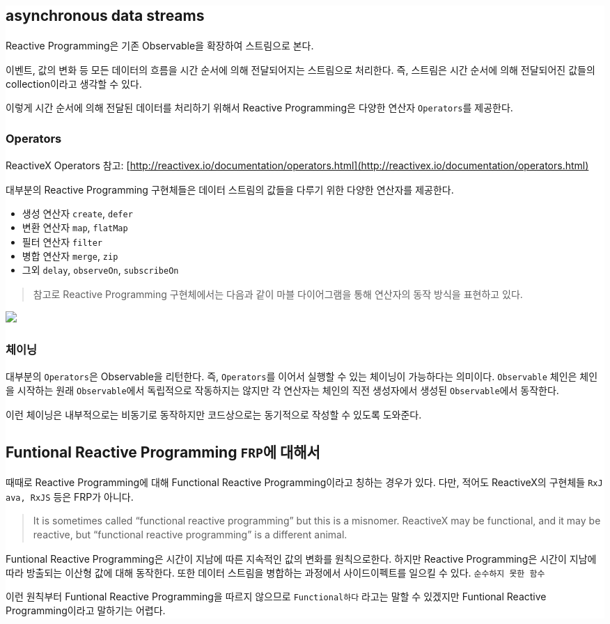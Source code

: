 ## asynchronous data streams

Reactive Programming은 기존 Observable을 확장하여 스트림으로 본다.

이벤트, 값의 변화 등 모든 데이터의 흐름을 시간 순서에 의해 전달되어지는 스트림으로 처리한다. 즉, 스트림은 시간 순서에 의해 전달되어진 값들의 collection이라고 생각할 수 있다.

이렇게 시간 순서에 의해 전달된 데이터를 처리하기 위해서 Reactive Programming은 다양한 연산자 `Operators`를 제공한다.

### Operators

ReactiveX Operators 참고: [http://reactivex.io/documentation/operators.html](http://reactivex.io/documentation/operators.html)

대부분의 Reactive Programming 구현체들은 데이터 스트림의 값들을 다루기 위한 다양한 연산자를 제공한다.

- 생성 연산자 `create`, `defer`
- 변환 연산자 `map`, `flatMap`
- 필터 연산자 `filter`
- 병합 연산자 `merge`, `zip`
- 그외 `delay`, `observeOn`, `subscribeOn`

> 참고로 Reactive Programming 구현체에서는 다음과 같이 마블 다이어그램을 통해 연산자의 동작 방식을 표현하고 있다.

![](https://user-images.githubusercontent.com/30178507/109169898-9f4ec600-77c3-11eb-832a-eb476b459dd7.png)

### 체이닝

대부분의 `Operators`은 Observable을 리턴한다. 즉, `Operators`를 이어서 실행할 수 있는 체이닝이 가능하다는 의미이다. `Observable` 체인은 체인을 시작하는 원래 `Observable`에서 독립적으로 작동하지는 않지만 각 연산자는 체인의 직전 생성자에서 생성된 `Observable`에서 동작한다.

이런 체이닝은 내부적으로는 비동기로 동작하지만 코드상으로는 동기적으로 작성할 수 있도록 도와준다.

## Funtional Reactive Programming `FRP`에 대해서

때때로 Reactive Programming에 대해 Functional Reactive Programming이라고 칭하는 경우가 있다. 다만, 적어도 ReactiveX의 구현체들 `RxJava, RxJS` 등은 FRP가 아니다.

> It is sometimes called “functional reactive programming” but this is a misnomer. ReactiveX may be functional, and it may be reactive, but “functional reactive programming” is a different animal.

Funtional Reactive Programming은 시간이 지남에 따른 지속적인 값의 변화를 원칙으로한다. 하지만 Reactive Programming은 시간이 지남에 따라 방출되는 이산형 값에 대해 동작한다. 또한 데이터 스트림을 병합하는 과정에서 사이드이펙트를 일으킬 수 있다. `순수하지 못한 함수`

이런 원칙부터 Funtional Reactive Programming을 따르지 않으므로 `Functional하다` 라고는 말할 수 있겠지만 Funtional Reactive Programming이라고 말하기는 어렵다.
